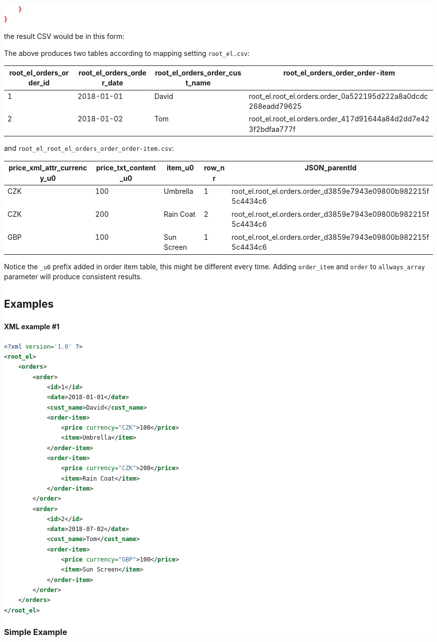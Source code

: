```json
	}
}
```

the result CSV would be in this form:

The above produces two tables  according to mapping setting `root_el.csv`:

| root_el_orders_order_id | root_el_orders_order_date | root_el_orders_order_cust_name | root_el_orders_order_order-item
|--|--|--|--|
| 1 | 2018-01-01| David | root_el.root_el.orders.order_0a522195d222a8a0dcdc268eadd79625
| 2 | 2018-01-02| Tom | root_el.root_el.orders.order_417d91644a84d2dd7e423f2bdfaa777f


and `root_el_root_el_orders_order_order-item.csv`:

| price_xml_attr_currency_u0 | price_txt_content_u0 | item_u0 | row_nr| JSON_parentId
|--|--|--|--|--|
| CZK | 100| Umbrella |1|root_el.root_el.orders.order_d3859e7943e09800b982215f5c4434c6
| CZK | 200| Rain Coat|2|root_el.root_el.orders.order_d3859e7943e09800b982215f5c4434c6
| GBP | 100| Sun Screen|1|root_el.root_el.orders.order_d3859e7943e09800b982215f5c4434c6

Notice the `_u0` prefix added in order item table, this might be different every time. Adding `order_item` and `order` to `allways_array` parameter will produce consistent results.



## Examples
#### XML example #1
```xml
<?xml version='1.0' ?>
<root_el>
    <orders>
        <order>
            <id>1</id>
            <date>2018-01-01</date>
            <cust_name>David</cust_name>	
            <order-item>
                <price currency="CZK">100</price>
                <item>Umbrella</item>
            </order-item>
            <order-item>
                <price currency="CZK">200</price>
                <item>Rain Coat</item>
            </order-item>
        </order>
        <order>
            <id>2</id>
            <date>2018-07-02</date>
            <cust_name>Tom</cust_name>	
            <order-item>
                <price currency="GBP">100</price>
                <item>Sun Screen</item>
            </order-item>
        </order>
    </orders>
</root_el>
```
### Simple Example

